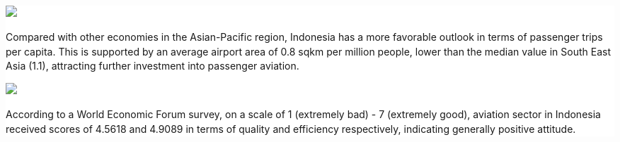 <div class='tableauPlaceholder' id='viz1756373567626' style='position: relative'><noscript><a href='#'><img alt=' ' src='https:&#47;&#47;public.tableau.com&#47;static&#47;images&#47;8P&#47;8PWZBDN6M&#47;1_rss.png' style='border: none' /></a></noscript><object class='tableauViz'  style='display:none;'><param name='host_url' value='https%3A%2F%2Fpublic.tableau.com%2F' /> <param name='embed_code_version' value='3' /> <param name='path' value='shared&#47;8PWZBDN6M' /> <param name='toolbar' value='yes' /><param name='static_image' value='https:&#47;&#47;public.tableau.com&#47;static&#47;images&#47;8P&#47;8PWZBDN6M&#47;1.png' /> <param name='animate_transition' value='yes' /><param name='display_static_image' value='yes' /><param name='display_spinner' value='yes' /><param name='display_overlay' value='yes' /><param name='display_count' value='yes' /><param name='language' value='en-GB' /></object></div>                <script type='text/javascript'>                    var divElement = document.getElementById('viz1756373567626');                    var vizElement = divElement.getElementsByTagName('object')[0];                    if ( divElement.offsetWidth > 800 ) { vizElement.style.minWidth='1024px';vizElement.style.maxWidth='100%';vizElement.style.minHeight='1050px';vizElement.style.maxHeight=(divElement.offsetWidth*0.75)+'px';} else if ( divElement.offsetWidth > 500 ) { vizElement.style.minWidth='1024px';vizElement.style.maxWidth='100%';vizElement.style.minHeight='1050px';vizElement.style.maxHeight=(divElement.offsetWidth*0.75)+'px';} else { vizElement.style.width='100%';vizElement.style.minHeight='1350px';vizElement.style.maxHeight=(divElement.offsetWidth*1.77)+'px';}                     var scriptElement = document.createElement('script');                    scriptElement.src = 'https://public.tableau.com/javascripts/api/viz_v1.js';                    vizElement.parentNode.insertBefore(scriptElement, vizElement);                </script>

Compared with other economies in the Asian-Pacific region, Indonesia has a more favorable outlook in terms of passenger trips per capita. This is supported by an average airport area of 0.8 sqkm per million people, lower than the median value in South East Asia (1.1), attracting further investment into passenger aviation.

<div class='tableauPlaceholder' id='viz1756373584579' style='position: relative'><noscript><a href='#'><img alt=' ' src='https:&#47;&#47;public.tableau.com&#47;static&#47;images&#47;RP&#47;RPCPGNPX3&#47;1_rss.png' style='border: none' /></a></noscript><object class='tableauViz'  style='display:none;'><param name='host_url' value='https%3A%2F%2Fpublic.tableau.com%2F' /> <param name='embed_code_version' value='3' /> <param name='path' value='shared&#47;RPCPGNPX3' /> <param name='toolbar' value='yes' /><param name='static_image' value='https:&#47;&#47;public.tableau.com&#47;static&#47;images&#47;RP&#47;RPCPGNPX3&#47;1.png' /> <param name='animate_transition' value='yes' /><param name='display_static_image' value='yes' /><param name='display_spinner' value='yes' /><param name='display_overlay' value='yes' /><param name='display_count' value='yes' /><param name='language' value='en-GB' /></object></div>                <script type='text/javascript'>                    var divElement = document.getElementById('viz1756373584579');                    var vizElement = divElement.getElementsByTagName('object')[0];                    if ( divElement.offsetWidth > 800 ) { vizElement.style.minWidth='1024px';vizElement.style.maxWidth='100%';vizElement.style.minHeight='1050px';vizElement.style.maxHeight=(divElement.offsetWidth*0.75)+'px';} else if ( divElement.offsetWidth > 500 ) { vizElement.style.minWidth='1024px';vizElement.style.maxWidth='100%';vizElement.style.minHeight='1050px';vizElement.style.maxHeight=(divElement.offsetWidth*0.75)+'px';} else { vizElement.style.width='100%';vizElement.style.minHeight='1350px';vizElement.style.maxHeight=(divElement.offsetWidth*1.77)+'px';}                     var scriptElement = document.createElement('script');                    scriptElement.src = 'https://public.tableau.com/javascripts/api/viz_v1.js';                    vizElement.parentNode.insertBefore(scriptElement, vizElement);                </script>

According to a World Economic Forum survey, on a scale of 1 (extremely bad) - 7 (extremely good), aviation sector in Indonesia received scores of 4.5618 and 4.9089 in terms of quality and efficiency respectively, indicating generally positive attitude.
